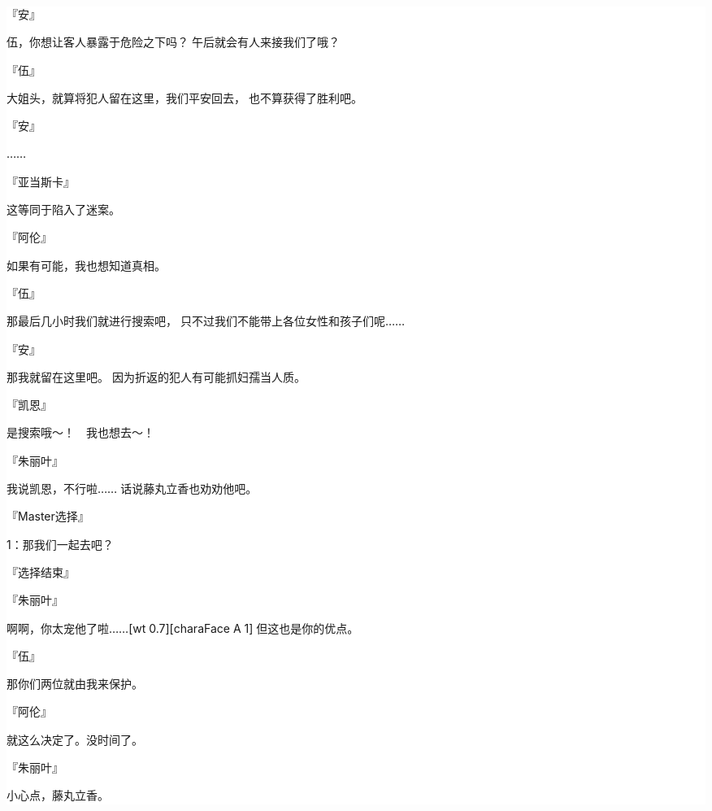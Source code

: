 『安』

伍，你想让客人暴露于危险之下吗？
午后就会有人来接我们了哦？

『伍』

大姐头，就算将犯人留在这里，我们平安回去，
也不算获得了胜利吧。

『安』

……

『亚当斯卡』

这等同于陷入了迷案。

『阿伦』

如果有可能，我也想知道真相。

『伍』

那最后几小时我们就进行搜索吧，
只不过我们不能带上各位女性和孩子们呢……

『安』

那我就留在这里吧。
因为折返的犯人有可能抓妇孺当人质。

『凯恩』

是搜索哦～！　我也想去～！

『朱丽叶』

我说凯恩，不行啦……
话说藤丸立香也劝劝他吧。

『Master选择』

1：那我们一起去吧？

『选择结束』

『朱丽叶』

啊啊，你太宠他了啦……[wt 0.7][charaFace A 1]
但这也是你的优点。

『伍』

那你们两位就由我来保护。

『阿伦』

就这么决定了。没时间了。

『朱丽叶』

小心点，藤丸立香。
